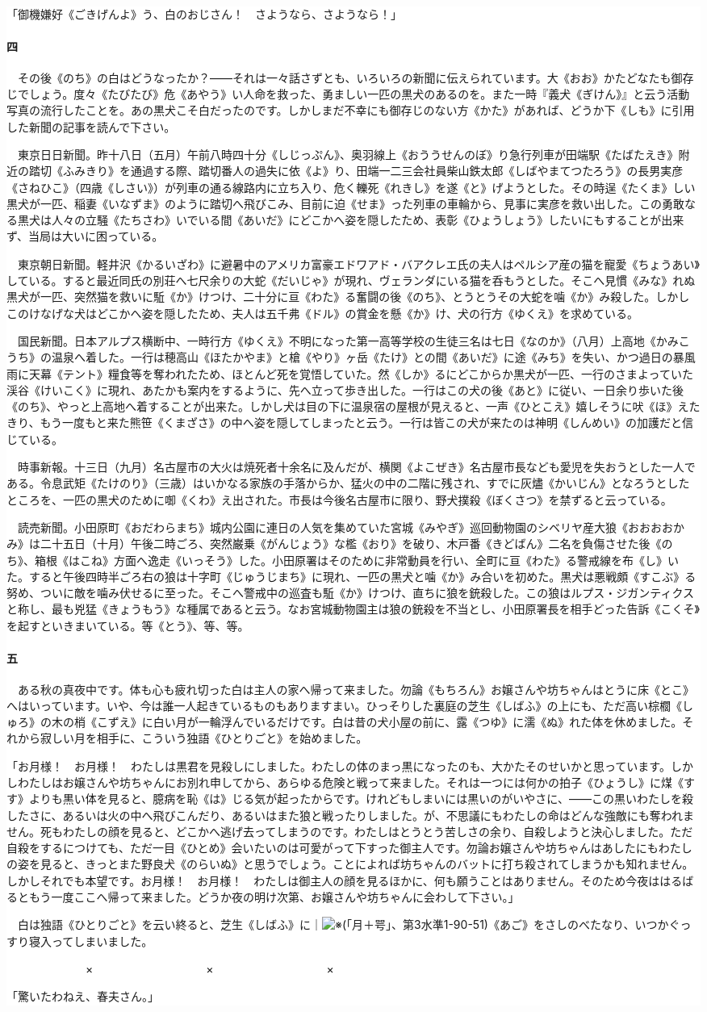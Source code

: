 「御機嫌好《ごきげんよ》う、白のおじさん！　さようなら、さようなら！」



#### 四




　その後《のち》の白はどうなったか？――それは一々話さずとも、いろいろの新聞に伝えられています。大《おお》かたどなたも御存じでしょう。度々《たびたび》危《あやう》い人命を救った、勇ましい一匹の黒犬のあるのを。また一時『義犬《ぎけん》』と云う活動写真の流行したことを。あの黒犬こそ白だったのです。しかしまだ不幸にも御存じのない方《かた》があれば、どうか下《しも》に引用した新聞の記事を読んで下さい。

　東京日日新聞。昨十八日（五月）午前八時四十分《しじっぷん》、奥羽線上《おううせんのぼ》り急行列車が田端駅《たばたえき》附近の踏切《ふみきり》を通過する際、踏切番人の過失に依《よ》り、田端一二三会社員柴山鉄太郎《しばやまてつたろう》の長男実彦《さねひこ》（四歳《しさい》）が列車の通る線路内に立ち入り、危く轢死《れきし》を遂《と》げようとした。その時逞《たくま》しい黒犬が一匹、稲妻《いなずま》のように踏切へ飛びこみ、目前に迫《せま》った列車の車輪から、見事に実彦を救い出した。この勇敢なる黒犬は人々の立騒《たちさわ》いでいる間《あいだ》にどこかへ姿を隠したため、表彰《ひょうしょう》したいにもすることが出来ず、当局は大いに困っている。

　東京朝日新聞。軽井沢《かるいざわ》に避暑中のアメリカ富豪エドワアド・バアクレエ氏の夫人はペルシア産の猫を寵愛《ちょうあい》している。すると最近同氏の別荘へ七尺余りの大蛇《だいじゃ》が現れ、ヴェランダにいる猫を呑もうとした。そこへ見慣《みな》れぬ黒犬が一匹、突然猫を救いに駈《か》けつけ、二十分に亘《わた》る奮闘の後《のち》、とうとうその大蛇を噛《か》み殺した。しかしこのけなげな犬はどこかへ姿を隠したため、夫人は五千弗《ドル》の賞金を懸《か》け、犬の行方《ゆくえ》を求めている。

　国民新聞。日本アルプス横断中、一時行方《ゆくえ》不明になった第一高等学校の生徒三名は七日《なのか》（八月）上高地《かみこうち》の温泉へ着した。一行は穂高山《ほたかやま》と槍《やり》ヶ岳《たけ》との間《あいだ》に途《みち》を失い、かつ過日の暴風雨に天幕《テント》糧食等を奪われたため、ほとんど死を覚悟していた。然《しか》るにどこからか黒犬が一匹、一行のさまよっていた渓谷《けいこく》に現れ、あたかも案内をするように、先へ立って歩き出した。一行はこの犬の後《あと》に従い、一日余り歩いた後《のち》、やっと上高地へ着することが出来た。しかし犬は目の下に温泉宿の屋根が見えると、一声《ひとこえ》嬉しそうに吠《ほ》えたきり、もう一度もと来た熊笹《くまざさ》の中へ姿を隠してしまったと云う。一行は皆この犬が来たのは神明《しんめい》の加護だと信じている。

　時事新報。十三日（九月）名古屋市の大火は焼死者十余名に及んだが、横関《よこぜき》名古屋市長なども愛児を失おうとした一人である。令息武矩《たけのり》（三歳）はいかなる家族の手落からか、猛火の中の二階に残され、すでに灰燼《かいじん》となろうとしたところを、一匹の黒犬のために啣《くわ》え出された。市長は今後名古屋市に限り、野犬撲殺《ぼくさつ》を禁ずると云っている。

　読売新聞。小田原町《おだわらまち》城内公園に連日の人気を集めていた宮城《みやぎ》巡回動物園のシベリヤ産大狼《おおおおかみ》は二十五日（十月）午後二時ごろ、突然巌乗《がんじょう》な檻《おり》を破り、木戸番《きどばん》二名を負傷させた後《のち》、箱根《はこね》方面へ逸走《いっそう》した。小田原署はそのために非常動員を行い、全町に亘《わた》る警戒線を布《し》いた。すると午後四時半ごろ右の狼は十字町《じゅうじまち》に現れ、一匹の黒犬と噛《か》み合いを初めた。黒犬は悪戦頗《すこぶ》る努め、ついに敵を噛み伏せるに至った。そこへ警戒中の巡査も駈《か》けつけ、直ちに狼を銃殺した。この狼はルプス・ジガンティクスと称し、最も兇猛《きょうもう》な種属であると云う。なお宮城動物園主は狼の銃殺を不当とし、小田原署長を相手どった告訴《こくそ》を起すといきまいている。等《とう》、等、等。



#### 五




　ある秋の真夜中です。体も心も疲れ切った白は主人の家へ帰って来ました。勿論《もちろん》お嬢さんや坊ちゃんはとうに床《とこ》へはいっています。いや、今は誰一人起きているものもありますまい。ひっそりした裏庭の芝生《しばふ》の上にも、ただ高い棕櫚《しゅろ》の木の梢《こずえ》に白い月が一輪浮んでいるだけです。白は昔の犬小屋の前に、露《つゆ》に濡《ぬ》れた体を休めました。それから寂しい月を相手に、こういう独語《ひとりごと》を始めました。

「お月様！　お月様！　わたしは黒君を見殺しにしました。わたしの体のまっ黒になったのも、大かたそのせいかと思っています。しかしわたしはお嬢さんや坊ちゃんにお別れ申してから、あらゆる危険と戦って来ました。それは一つには何かの拍子《ひょうし》に煤《すす》よりも黒い体を見ると、臆病を恥《は》じる気が起ったからです。けれどもしまいには黒いのがいやさに、――この黒いわたしを殺したさに、あるいは火の中へ飛びこんだり、あるいはまた狼と戦ったりしました。が、不思議にもわたしの命はどんな強敵にも奪われません。死もわたしの顔を見ると、どこかへ逃げ去ってしまうのです。わたしはとうとう苦しさの余り、自殺しようと決心しました。ただ自殺をするにつけても、ただ一目《ひとめ》会いたいのは可愛がって下すった御主人です。勿論お嬢さんや坊ちゃんはあしたにもわたしの姿を見ると、きっとまた野良犬《のらいぬ》と思うでしょう。ことによれば坊ちゃんのバットに打ち殺されてしまうかも知れません。しかしそれでも本望です。お月様！　お月様！　わたしは御主人の顔を見るほかに、何も願うことはありません。そのため今夜ははるばるともう一度ここへ帰って来ました。どうか夜の明け次第、お嬢さんや坊ちゃんに会わして下さい。」

　白は独語《ひとりごと》を云い終ると、芝生《しばふ》に｜![※(「月＋咢」、第3水準1-90-51)](https://www.aozora.gr.jp/cards/000879/files/../../../gaiji/1-90/1-90-51.png)《あご》をさしのべたなり、いつかぐっすり寝入ってしまいました。



　　　　　　　×　　　　　　　　　　×　　　　　　　　　　×



「驚いたわねえ、春夫さん。」
